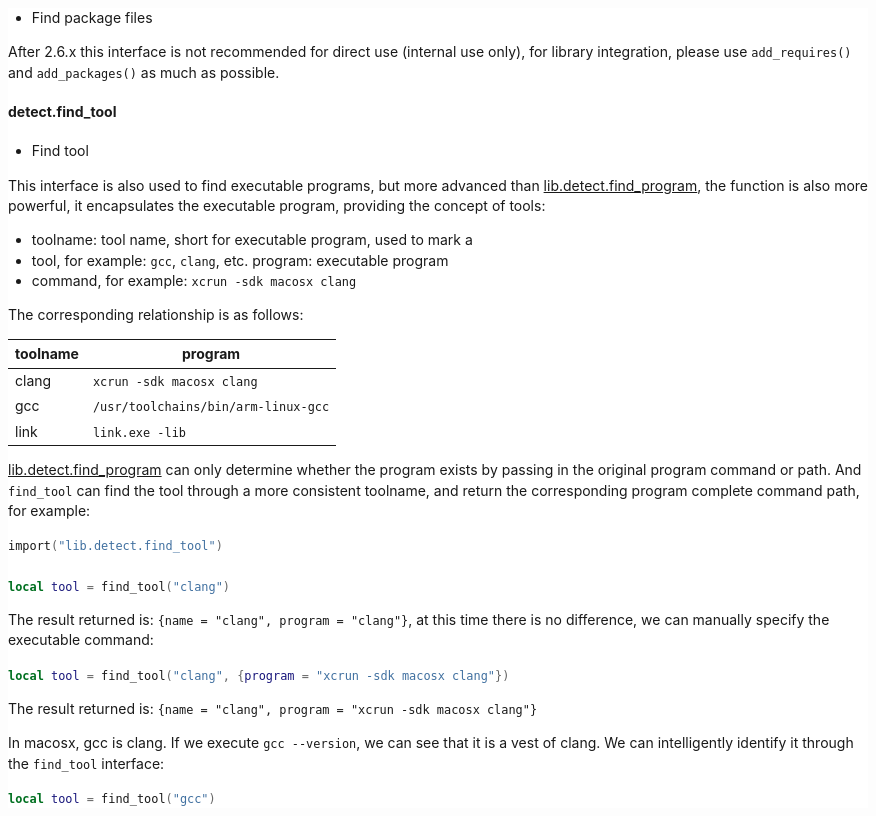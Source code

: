 - Find package files

After 2.6.x this interface is not recommended for direct use (internal use only), for library integration, please use `add_requires()` and `add_packages()` as much as possible.

#### detect.find_tool

- Find tool

This interface is also used to find executable programs, but more
advanced than [lib.detect.find_program](#detectfind_program), the
function is also more powerful, it encapsulates the executable
program, providing the concept of tools:

* toolname: tool name, short for executable program, used to mark a
* tool, for example: `gcc`, `clang`, etc.  program: executable program
* command, for example: `xcrun -sdk macosx clang`

The corresponding relationship is as follows:

| toolname | program |
| --------- | ----------------------------------- |
| clang | `xcrun -sdk macosx clang` |
| gcc | `/usr/toolchains/bin/arm-linux-gcc` |
| link | `link.exe -lib` |

[lib.detect.find_program](#detectfind_program) can only determine
whether the program exists by passing in the original program command
or path.  And `find_tool` can find the tool through a more consistent
toolname, and return the corresponding program complete command path,
for example:

```lua
import("lib.detect.find_tool")

local tool = find_tool("clang")
```

The result returned is: `{name = "clang", program = "clang"}`, at this
time there is no difference, we can manually specify the executable
command:

```lua
local tool = find_tool("clang", {program = "xcrun -sdk macosx clang"})
```

The result returned is: `{name = "clang", program = "xcrun -sdk macosx
clang"}`

In macosx, gcc is clang. If we execute `gcc --version`, we can see
that it is a vest of clang. We can intelligently identify it through
the `find_tool` interface:

```lua
local tool = find_tool("gcc")
```
